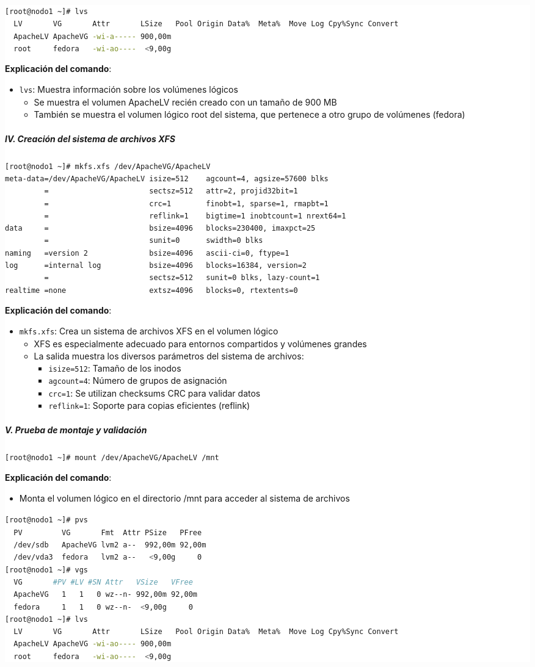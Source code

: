 ```bash
[root@nodo1 ~]# lvs
  LV       VG       Attr       LSize   Pool Origin Data%  Meta%  Move Log Cpy%Sync Convert
  ApacheLV ApacheVG -wi-a----- 900,00m                                                    
  root     fedora   -wi-ao----  <9,00g
```

**Explicación del comando**:
- `lvs`: Muestra información sobre los volúmenes lógicos
  - Se muestra el volumen ApacheLV recién creado con un tamaño de 900 MB
  - También se muestra el volumen lógico root del sistema, que pertenece a otro grupo de volúmenes (fedora)

##### IV. Creación del sistema de archivos XFS

```bash
[root@nodo1 ~]# mkfs.xfs /dev/ApacheVG/ApacheLV
meta-data=/dev/ApacheVG/ApacheLV isize=512    agcount=4, agsize=57600 blks
         =                       sectsz=512   attr=2, projid32bit=1
         =                       crc=1        finobt=1, sparse=1, rmapbt=1
         =                       reflink=1    bigtime=1 inobtcount=1 nrext64=1
data     =                       bsize=4096   blocks=230400, imaxpct=25
         =                       sunit=0      swidth=0 blks
naming   =version 2              bsize=4096   ascii-ci=0, ftype=1
log      =internal log           bsize=4096   blocks=16384, version=2
         =                       sectsz=512   sunit=0 blks, lazy-count=1
realtime =none                   extsz=4096   blocks=0, rtextents=0
```

**Explicación del comando**:
- `mkfs.xfs`: Crea un sistema de archivos XFS en el volumen lógico
  - XFS es especialmente adecuado para entornos compartidos y volúmenes grandes
  - La salida muestra los diversos parámetros del sistema de archivos:
    - `isize=512`: Tamaño de los inodos
    - `agcount=4`: Número de grupos de asignación
    - `crc=1`: Se utilizan checksums CRC para validar datos
    - `reflink=1`: Soporte para copias eficientes (reflink)

##### V. Prueba de montaje y validación

```bash
[root@nodo1 ~]# mount /dev/ApacheVG/ApacheLV /mnt
```

**Explicación del comando**:
- Monta el volumen lógico en el directorio /mnt para acceder al sistema de archivos

```bash
[root@nodo1 ~]# pvs
  PV         VG       Fmt  Attr PSize   PFree 
  /dev/sdb   ApacheVG lvm2 a--  992,00m 92,00m
  /dev/vda3  fedora   lvm2 a--   <9,00g     0 
[root@nodo1 ~]# vgs
  VG       #PV #LV #SN Attr   VSize   VFree 
  ApacheVG   1   1   0 wz--n- 992,00m 92,00m
  fedora     1   1   0 wz--n-  <9,00g     0 
[root@nodo1 ~]# lvs
  LV       VG       Attr       LSize   Pool Origin Data%  Meta%  Move Log Cpy%Sync Convert
  ApacheLV ApacheVG -wi-ao---- 900,00m                                                    
  root     fedora   -wi-ao----  <9,00g
```
